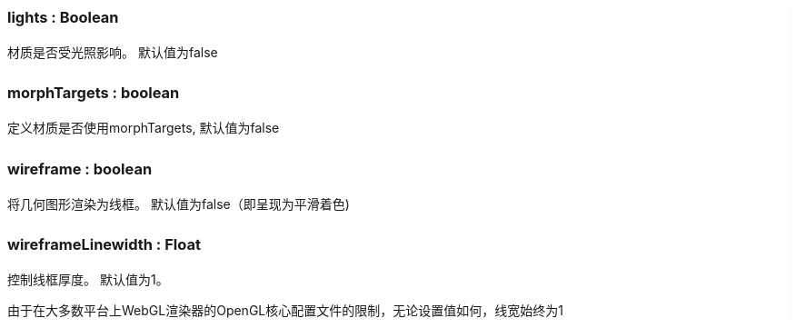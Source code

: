 ### lights : Boolean
材质是否受光照影响。 默认值为false

### morphTargets : boolean
定义材质是否使用morphTargets, 默认值为false


### wireframe : boolean
将几何图形渲染为线框。 默认值为false（即呈现为平滑着色)


### wireframeLinewidth : Float
控制线框厚度。 默认值为1。

由于在大多数平台上WebGL渲染器的OpenGL核心配置文件的限制，无论设置值如何，线宽始终为1 

